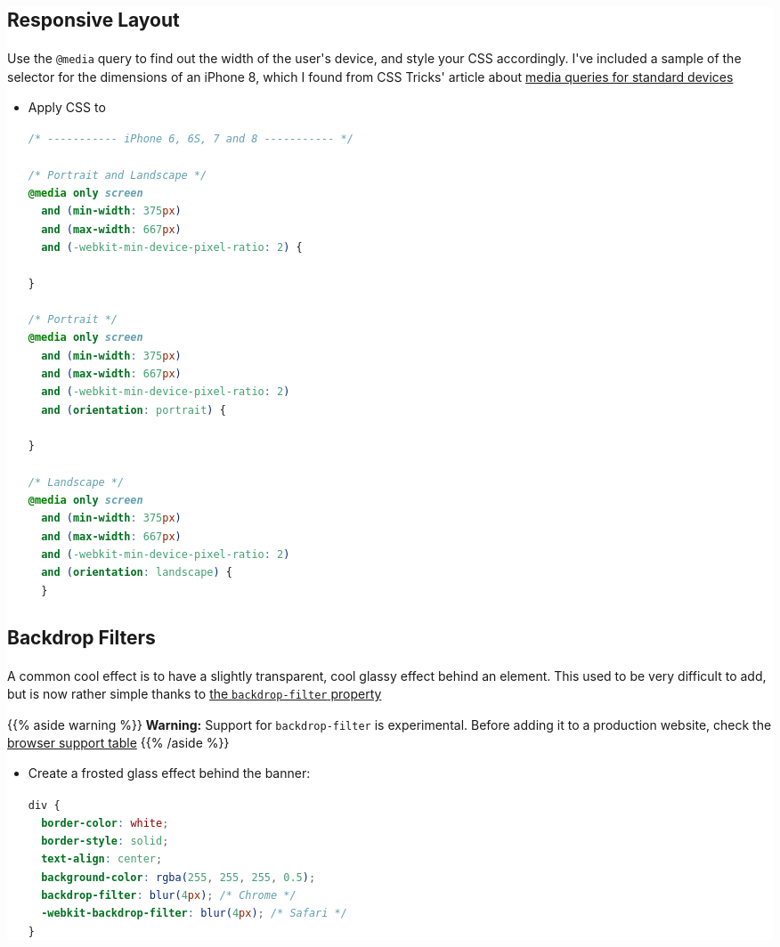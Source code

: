 ## Responsive Layout

Use the `@media` query to find out the width of the user's device, and style your
CSS accordingly. I've included a sample of the selector for the dimensions of
an iPhone 8, which I found from CSS Tricks' article about
[media queries for standard devices](https://css-tricks.com/snippets/css/media-queries-for-standard-devices/)

* Apply CSS to

    ```css
    /* ----------- iPhone 6, 6S, 7 and 8 ----------- */

    /* Portrait and Landscape */
    @media only screen
      and (min-width: 375px)
      and (max-width: 667px)
      and (-webkit-min-device-pixel-ratio: 2) {

    }

    /* Portrait */
    @media only screen
      and (min-width: 375px)
      and (max-width: 667px)
      and (-webkit-min-device-pixel-ratio: 2)
      and (orientation: portrait) {

    }

    /* Landscape */
    @media only screen
      and (min-width: 375px)
      and (max-width: 667px)
      and (-webkit-min-device-pixel-ratio: 2)
      and (orientation: landscape) {
      }
    ```

## Backdrop Filters

A common cool effect is to have a slightly transparent, cool glassy effect
behind an element. This used to be very difficult to add, but is now rather
simple thanks to [the `backdrop-filter` property]

{{% aside warning %}}
**Warning:** Support for `backdrop-filter` is experimental. Before adding it to
a production website, check the [browser support table](https://caniuse.com/css-backdrop-filter)
{{% /aside %}}


* Create a frosted glass effect behind the banner:

    ```css
    div {
      border-color: white;
      border-style: solid;
      text-align: center;
      background-color: rgba(255, 255, 255, 0.5);
      backdrop-filter: blur(4px); /* Chrome */
      -webkit-backdrop-filter: blur(4px); /* Safari */
    }
    ```


[CSS media queries]: https://developer.mozilla.org/en-US/docs/Web/CSS/Media_Queries/Using_media_queries
[CSS-Tricks]: https://css-tricks.com/pseudo-class-selectors/
[MDN]: https://developer.mozilla.org/en-US/docs/Web/CSS/Pseudo-elements
[W3Schools]: https://www.w3schools.com/css/css_pseudo_elements.asp
[the `backdrop-filter` property]: https://developer.mozilla.org/en-US/docs/Web/CSS/backdrop-filter
[Accessible tap targets]: https://web.dev/accessible-tap-targets/